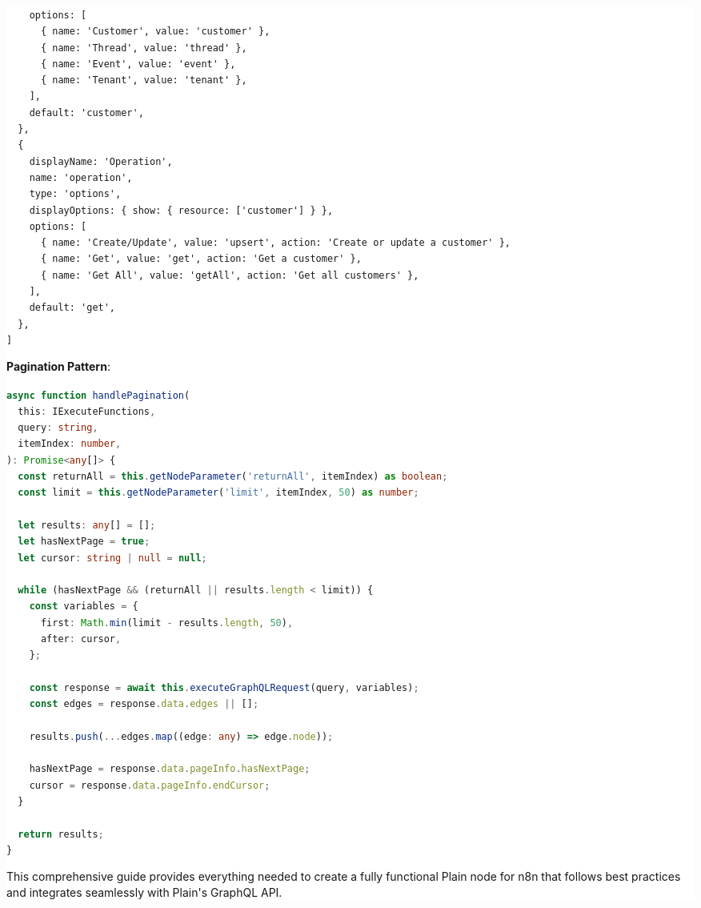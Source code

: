```
    options: [
      { name: 'Customer', value: 'customer' },
      { name: 'Thread', value: 'thread' },
      { name: 'Event', value: 'event' },
      { name: 'Tenant', value: 'tenant' },
    ],
    default: 'customer',
  },
  {
    displayName: 'Operation',
    name: 'operation',
    type: 'options',
    displayOptions: { show: { resource: ['customer'] } },
    options: [
      { name: 'Create/Update', value: 'upsert', action: 'Create or update a customer' },
      { name: 'Get', value: 'get', action: 'Get a customer' },
      { name: 'Get All', value: 'getAll', action: 'Get all customers' },
    ],
    default: 'get',
  },
]
```

**Pagination Pattern**:
```typescript
async function handlePagination(
  this: IExecuteFunctions,
  query: string,
  itemIndex: number,
): Promise<any[]> {
  const returnAll = this.getNodeParameter('returnAll', itemIndex) as boolean;
  const limit = this.getNodeParameter('limit', itemIndex, 50) as number;
  
  let results: any[] = [];
  let hasNextPage = true;
  let cursor: string | null = null;
  
  while (hasNextPage && (returnAll || results.length < limit)) {
    const variables = {
      first: Math.min(limit - results.length, 50),
      after: cursor,
    };
    
    const response = await this.executeGraphQLRequest(query, variables);
    const edges = response.data.edges || [];
    
    results.push(...edges.map((edge: any) => edge.node));
    
    hasNextPage = response.data.pageInfo.hasNextPage;
    cursor = response.data.pageInfo.endCursor;
  }
  
  return results;
}
```

This comprehensive guide provides everything needed to create a fully functional Plain node for n8n that follows best practices and integrates seamlessly with Plain's GraphQL API.
